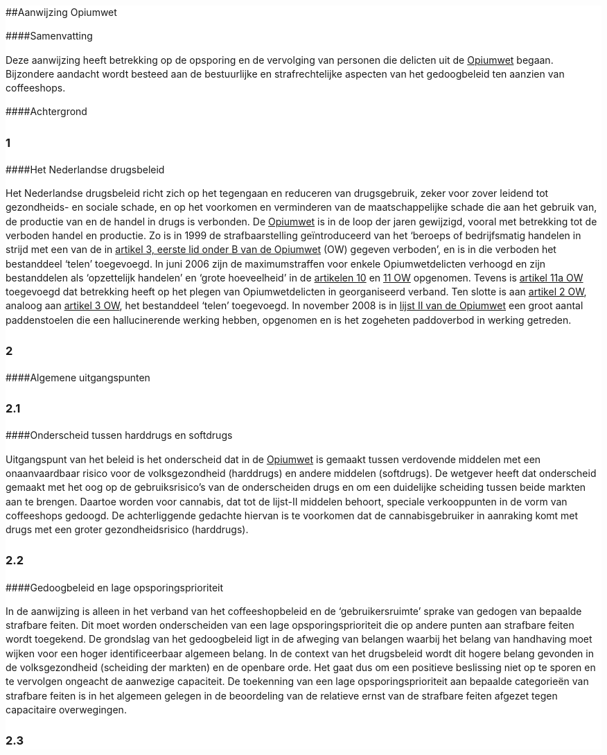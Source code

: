 <meta http-equiv='Content-Type' content='text/html; charset=utf-8' />

##Aanwijzing Opiumwet

####Samenvatting

Deze aanwijzing heeft betrekking op de opsporing en de vervolging van personen die delicten uit de [Opiumwet](../../../../wet/opiumwet/BWBR0001941/README.md) begaan. Bijzondere aandacht wordt besteed aan de bestuurlijke en strafrechtelijke aspecten van het gedoogbeleid ten aanzien van coffeeshops.    

####Achtergrond

### 1  

####Het Nederlandse drugsbeleid

Het Nederlandse drugsbeleid richt zich op het tegengaan en reduceren van drugsgebruik, zeker voor zover leidend tot gezondheids- en sociale schade, en op het voorkomen en verminderen van de maatschappelijke schade die aan het gebruik van, de productie van en de handel in drugs is verbonden. De [Opiumwet](../../../../wet/opiumwet/BWBR0001941/README.md) is in de loop der jaren gewijzigd, vooral met betrekking tot de verboden handel en productie. Zo is in 1999 de strafbaarstelling geïntroduceerd van het ‘beroeps of bedrijfsmatig handelen in strijd met een van de in [artikel 3, eerste lid onder B van de Opiumwet](../../../../wet/opiumwet/BWBR0001941/README.md) (OW) gegeven verboden’, en is in die verboden het bestanddeel ‘telen’ toegevoegd. In juni 2006 zijn de maximumstraffen voor enkele Opiumwetdelicten verhoogd en zijn bestanddelen als ‘opzettelijk handelen’ en ‘grote hoeveelheid’ in de [artikelen 10](../../../../wet/opiumwet/BWBR0001941/README.md) en [11 OW](../../../../wet/opiumwet/BWBR0001941/README.md) opgenomen. Tevens is [artikel 11a OW](../../../../wet/opiumwet/BWBR0001941/README.md) toegevoegd dat betrekking heeft op het plegen van Opiumwetdelicten in georganiseerd verband. Ten slotte is aan [artikel 2 OW](../../../../wet/opiumwet/BWBR0001941/README.md), analoog aan [artikel 3 OW](../../../../wet/opiumwet/BWBR0001941/README.md), het bestanddeel ‘telen’ toegevoegd. In november 2008 is in [lijst II van de Opiumwet](../../../../wet/opiumwet/BWBR0001941/README.md) een groot aantal paddenstoelen die een hallucinerende werking hebben, opgenomen en is het zogeheten paddoverbod in werking getreden.    
### 2  

####Algemene uitgangspunten

### 2.1  

####Onderscheid tussen harddrugs en softdrugs

Uitgangspunt van het beleid is het onderscheid dat in de [Opiumwet](../../../../wet/opiumwet/BWBR0001941/README.md) is gemaakt tussen verdovende middelen met een onaanvaardbaar risico voor de volksgezondheid (harddrugs) en andere middelen (softdrugs). De wetgever heeft dat onderscheid gemaakt met het oog op de gebruiksrisico’s van de onderscheiden drugs en om een duidelijke scheiding tussen beide markten aan te brengen. Daartoe worden voor cannabis, dat tot de lijst-II middelen behoort, speciale verkooppunten in de vorm van coffeeshops gedoogd. De achterliggende gedachte hiervan is te voorkomen dat de cannabisgebruiker in aanraking komt met drugs met een groter gezondheidsrisico (harddrugs).    
### 2.2  

####Gedoogbeleid en lage opsporingsprioriteit

In de aanwijzing is alleen in het verband van het coffeeshopbeleid en de ‘gebruikersruimte’ sprake van gedogen van bepaalde strafbare feiten. Dit moet worden onderscheiden van een lage opsporingsprioriteit die op andere punten aan strafbare feiten wordt toegekend. De grondslag van het gedoogbeleid ligt in de afweging van belangen waarbij het belang van handhaving moet wijken voor een hoger identificeerbaar algemeen belang. In de context van het drugsbeleid wordt dit hogere belang gevonden in de volksgezondheid (scheiding der markten) en de openbare orde. Het gaat dus om een positieve beslissing niet op te sporen en te vervolgen ongeacht de aanwezige capaciteit. De toekenning van een lage opsporingsprioriteit aan bepaalde categorieën van strafbare feiten is in het algemeen gelegen in de beoordeling van de relatieve ernst van de strafbare feiten afgezet tegen capacitaire overwegingen.    
### 2.3  
